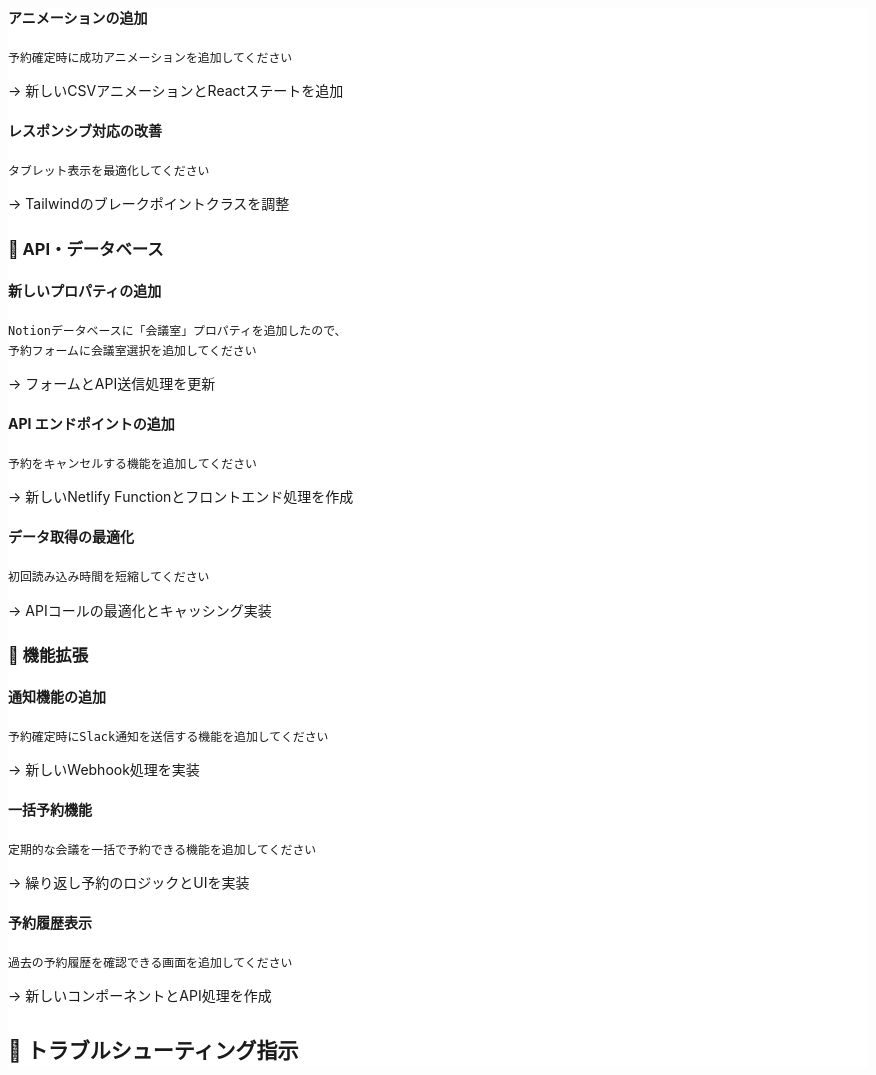#### アニメーションの追加
```
予約確定時に成功アニメーションを追加してください
```
→ 新しいCSVアニメーションとReactステートを追加

#### レスポンシブ対応の改善
```
タブレット表示を最適化してください
```
→ Tailwindのブレークポイントクラスを調整

### 🔌 API・データベース

#### 新しいプロパティの追加
```
Notionデータベースに「会議室」プロパティを追加したので、
予約フォームに会議室選択を追加してください
```
→ フォームとAPI送信処理を更新

#### API エンドポイントの追加
```
予約をキャンセルする機能を追加してください
```
→ 新しいNetlify Functionとフロントエンド処理を作成

#### データ取得の最適化
```
初回読み込み時間を短縮してください
```
→ APIコールの最適化とキャッシング実装

### 📱 機能拡張

#### 通知機能の追加
```
予約確定時にSlack通知を送信する機能を追加してください
```
→ 新しいWebhook処理を実装

#### 一括予約機能
```
定期的な会議を一括で予約できる機能を追加してください
```
→ 繰り返し予約のロジックとUIを実装

#### 予約履歴表示
```
過去の予約履歴を確認できる画面を追加してください
```
→ 新しいコンポーネントとAPI処理を作成

## 🚨 トラブルシューティング指示
